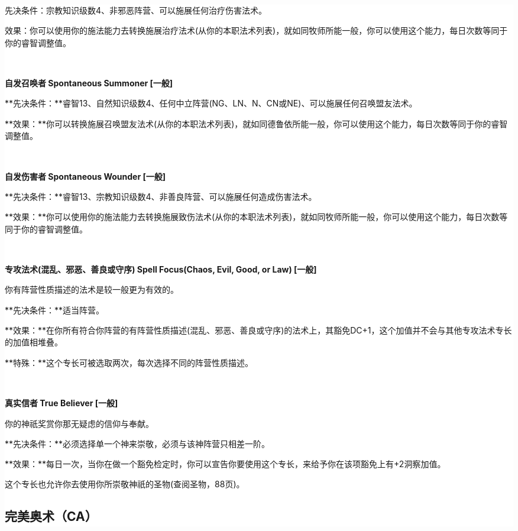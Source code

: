 
先决条件：宗教知识级数4、非邪恶阵营、可以施展任何治疗伤害法术。


效果：你可以使用你的施法能力去转换施展治疗法术(从你的本职法术列表)，就如同牧师所能一般，你可以使用这个能力，每日次数等同于你的睿智调整值。


 


**自发召唤者
Spontaneous Summoner [一般]**


**先决条件：**睿智13、自然知识级数4、任何中立阵营(NG、LN、N、CN或NE)、可以施展任何召唤盟友法术。


**效果：**你可以转换施展召唤盟友法术(从你的本职法术列表)，就如同德鲁依所能一般，你可以使用这个能力，每日次数等同于你的睿智调整值。


 


**自发伤害者
Spontaneous Wounder [一般]**


**先决条件：**睿智13、宗教知识级数4、非善良阵营、可以施展任何造成伤害法术。


**效果：**你可以使用你的施法能力去转换施展致伤法术(从你的本职法术列表)，就如同牧师所能一般，你可以使用这个能力，每日次数等同于你的睿智调整值。


 


**专攻法术(混乱、邪恶、善良或守序) Spell Focus(Chaos, Evil, Good, or Law) [一般]**


你有阵营性质描述的法术是较一般更为有效的。


**先决条件：**适当阵营。


**效果：**在你所有符合你阵营的有阵营性质描述(混乱、邪恶、善良或守序)的法术上，其豁免DC+1，这个加值并不会与其他专攻法术专长的加值相堆叠。


**特殊：**这个专长可被选取两次，每次选择不同的阵营性质描述。


 


**真实信者
True Believer [一般]**


你的神祇奖赏你那无疑虑的信仰与奉献。


**先决条件：**必须选择单一个神来崇敬，必须与该神阵营只相差一阶。


**效果：**每日一次，当你在做一个豁免检定时，你可以宣告你要使用这个专长，来给予你在该项豁免上有+2洞察加值。


这个专长也允许你去使用你所崇敬神祇的圣物(查阅圣物，88页)。






## 完美奥术（CA）
